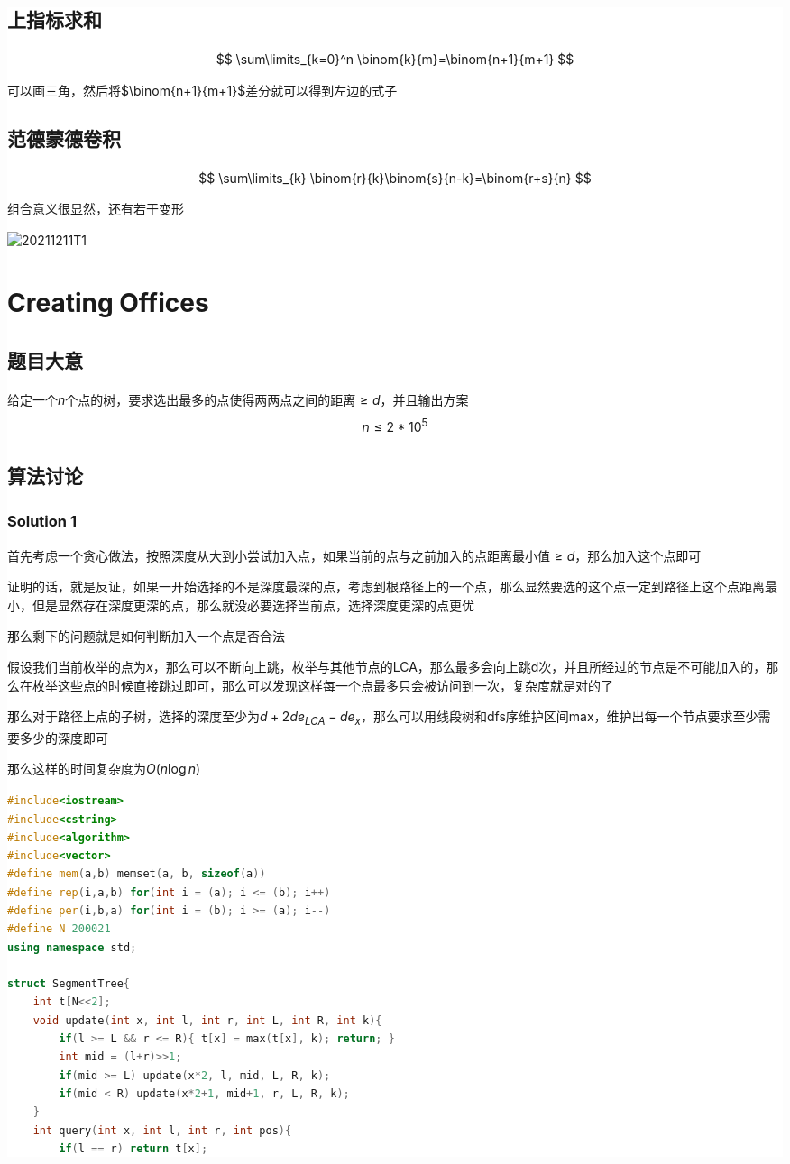 ## 上指标求和

$$
\sum\limits_{k=0}^n \binom{k}{m}=\binom{n+1}{m+1}
$$

可以画三角，然后将$\binom{n+1}{m+1}$差分就可以得到左边的式子

## 范德蒙德卷积

$$
\sum\limits_{k} \binom{r}{k}\binom{s}{n-k}=\binom{r+s}{n}
$$

组合意义很显然，还有若干变形

![20211211T1](D:\Blog\image\20211211T1.PNG)

# Creating Offices

## 题目大意

给定一个$n$个点的树，要求选出最多的点使得两两点之间的距离$\geq d$，并且输出方案
$$
n\leq2*10^5
$$

## 算法讨论

### Solution 1

首先考虑一个贪心做法，按照深度从大到小尝试加入点，如果当前的点与之前加入的点距离最小值$\geq d$，那么加入这个点即可

证明的话，就是反证，如果一开始选择的不是深度最深的点，考虑到根路径上的一个点，那么显然要选的这个点一定到路径上这个点距离最小，但是显然存在深度更深的点，那么就没必要选择当前点，选择深度更深的点更优

那么剩下的问题就是如何判断加入一个点是否合法

假设我们当前枚举的点为$x$，那么可以不断向上跳，枚举与其他节点的LCA，那么最多会向上跳d次，并且所经过的节点是不可能加入的，那么在枚举这些点的时候直接跳过即可，那么可以发现这样每一个点最多只会被访问到一次，复杂度就是对的了

那么对于路径上点的子树，选择的深度至少为$d+2de_{LCA}-de_x$，那么可以用线段树和dfs序维护区间max，维护出每一个节点要求至少需要多少的深度即可

那么这样的时间复杂度为$O(n\log n)$

```C++
#include<iostream>
#include<cstring>
#include<algorithm>
#include<vector>
#define mem(a,b) memset(a, b, sizeof(a))
#define rep(i,a,b) for(int i = (a); i <= (b); i++)
#define per(i,b,a) for(int i = (b); i >= (a); i--)
#define N 200021
using namespace std;
 
struct SegmentTree{
    int t[N<<2];
    void update(int x, int l, int r, int L, int R, int k){
        if(l >= L && r <= R){ t[x] = max(t[x], k); return; }
        int mid = (l+r)>>1;
        if(mid >= L) update(x*2, l, mid, L, R, k);
        if(mid < R) update(x*2+1, mid+1, r, L, R, k);
    }
    int query(int x, int l, int r, int pos){
        if(l == r) return t[x];
```